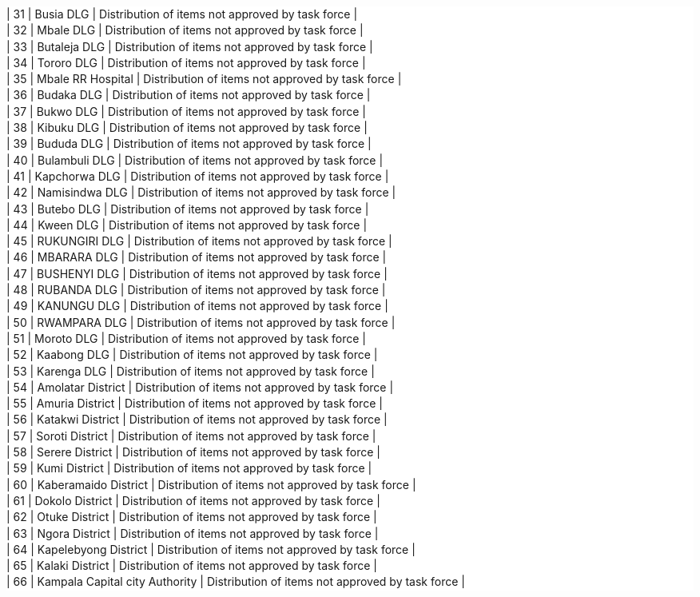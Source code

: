 | 31 | Busia DLG | Distribution of items not approved by task force |  
| 32 | Mbale DLG | Distribution of items not approved by task force |  
| 33 | Butaleja DLG | Distribution of items not approved by task force |  
| 34 | Tororo DLG | Distribution of items not approved by task force |  
| 35 | Mbale RR Hospital | Distribution of items not approved by task force |  
| 36 | Budaka DLG | Distribution of items not approved by task force |  
| 37 | Bukwo DLG | Distribution of items not approved by task force |  
| 38 | Kibuku DLG | Distribution of items not approved by task force |  
| 39 | Bududa DLG | Distribution of items not approved by task force |  
| 40 | Bulambuli DLG | Distribution of items not approved by task force |  
| 41 | Kapchorwa DLG | Distribution of items not approved by task force |  
| 42 | Namisindwa DLG | Distribution of items not approved by task force |  
| 43 | Butebo DLG | Distribution of items not approved by task force |  
| 44 | Kween DLG | Distribution of items not approved by task force |  
| 45 | RUKUNGIRI DLG | Distribution of items not approved by task force |  
| 46 | MBARARA DLG | Distribution of items not approved by task force |  
| 47 | BUSHENYI DLG | Distribution of items not approved by task force |  
| 48 | RUBANDA DLG | Distribution of items not approved by task force |  
| 49 | KANUNGU DLG | Distribution of items not approved by task force |  
| 50 | RWAMPARA DLG | Distribution of items not approved by task force |  
| 51 | Moroto DLG | Distribution of items not approved by task force |  
| 52 | Kaabong DLG | Distribution of items not approved by task force |  
| 53 | Karenga DLG | Distribution of items not approved by task force |  
| 54 | Amolatar District | Distribution of items not approved by task force |  
| 55 | Amuria District | Distribution of items not approved by task force |  
| 56 | Katakwi District | Distribution of items not approved by task force |  
| 57 | Soroti District | Distribution of items not approved by task force |  
| 58 | Serere District | Distribution of items not approved by task force |  
| 59 | Kumi District | Distribution of items not approved by task force |  
| 60 | Kaberamaido District | Distribution of items not approved by task force |  
| 61 | Dokolo District | Distribution of items not approved by task force |  
| 62 | Otuke District | Distribution of items not approved by task force |  
| 63 | Ngora District | Distribution of items not approved by task force |  
| 64 | Kapelebyong District | Distribution of items not approved by task force |  
| 65 | Kalaki District | Distribution of items not approved by task force |  
| 66 | Kampala Capital city Authority | Distribution of items not approved by task force |  
